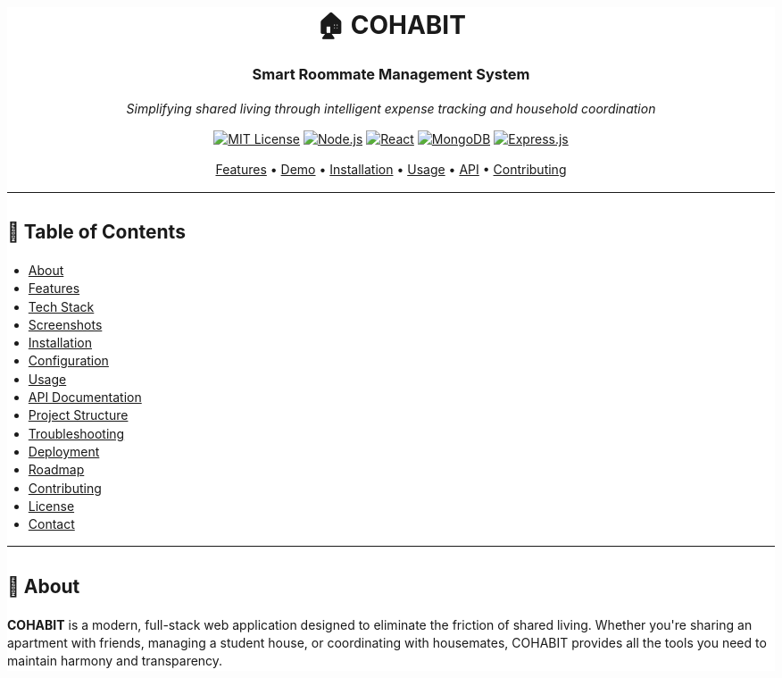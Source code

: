 <div align="center">

# 🏠 COHABIT

### Smart Roommate Management System

*Simplifying shared living through intelligent expense tracking and household coordination*

[![MIT License](https://img.shields.io/badge/License-MIT-green.svg)](https://choosealicense.com/licenses/mit/)
[![Node.js](https://img.shields.io/badge/Node.js-16+-339933?logo=node.js&logoColor=white)](https://nodejs.org/)
[![React](https://img.shields.io/badge/React-19-61DAFB?logo=react&logoColor=black)](https://reactjs.org/)
[![MongoDB](https://img.shields.io/badge/MongoDB-Atlas-47A248?logo=mongodb&logoColor=white)](https://www.mongodb.com/)
[![Express.js](https://img.shields.io/badge/Express.js-4.x-000000?logo=express&logoColor=white)](https://expressjs.com/)

[Features](#-features) • [Demo](#-demo) • [Installation](#-installation) • [Usage](#-usage) • [API](#-api-documentation) • [Contributing](#-contributing)

</div>

---

## 📖 Table of Contents

- [About](#-about)
- [Features](#-features)
- [Tech Stack](#-tech-stack)
- [Screenshots](#-screenshots)
- [Installation](#-installation)
- [Configuration](#-configuration)
- [Usage](#-usage)
- [API Documentation](#-api-documentation)
- [Project Structure](#-project-structure)
- [Troubleshooting](#-troubleshooting)
- [Deployment](#-deployment)
- [Roadmap](#-roadmap)
- [Contributing](#-contributing)
- [License](#-license)
- [Contact](#-contact)

---

## 🎯 About

**COHABIT** is a modern, full-stack web application designed to eliminate the friction of shared living. Whether you're sharing an apartment with friends, managing a student house, or coordinating with housemates, COHABIT provides all the tools you need to maintain harmony and transparency.
